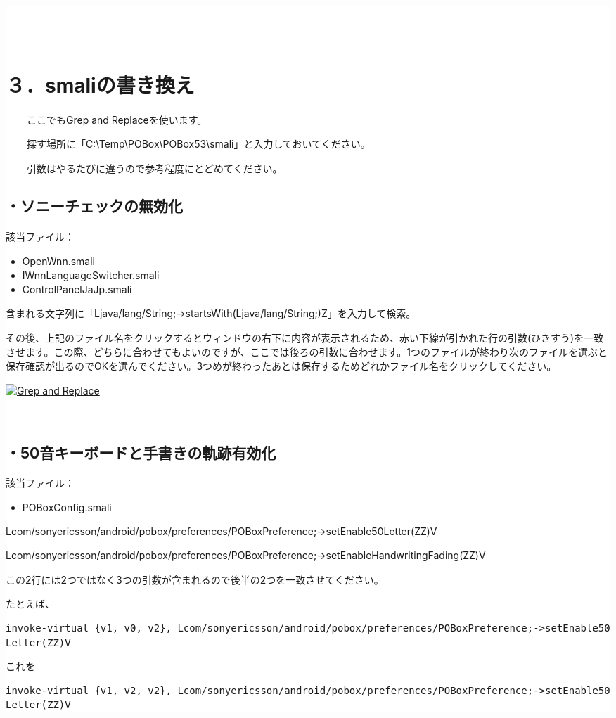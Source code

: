 &nbsp;

&nbsp;

# ３．smaliの書き換え

<p style="padding-left: 30px;">
  ここでもGrep and Replaceを使います。
</p>

<p style="padding-left: 30px;">
  探す場所に「C:\Temp\POBox\POBox53\smali」と入力しておいてください。
</p>

<p style="padding-left: 30px;">
  引数はやるたびに違うので参考程度にとどめてください。
</p>

## ・ソニーチェックの無効化

該当ファイル：

  * OpenWnn.smali
  * IWnnLanguageSwitcher.smali
  * ControlPanelJaJp.smali

含まれる文字列に「Ljava/lang/String;->startsWith(Ljava/lang/String;)Z」を入力して検索。

その後、上記のファイル名をクリックするとウィンドウの右下に内容が表示されるため、赤い下線が引かれた行の引数(ひきすう)を一致させます。この際、どちらに合わせてもよいのですが、ここでは後ろの引数に合わせます。1つのファイルが終わり次のファイルを選ぶと保存確認が出るのでOKを選んでください。3つめが終わったあとは保存するためどれかファイル名をクリックしてください。

[<img class="alignnone size-full wp-image-37" style="max-width: 100%; height: auto;" alt="Grep and Replace" src="/image/2012/12/Grep-and-Replace5.png" srcset="/image/2012/12/Grep-and-Replace5.png 913w, /image/2012/12/Grep-and-Replace5-300x195.png 300w" sizes="(max-width: 767px) 89vw, (max-width: 1000px) 54vw, (max-width: 1071px) 543px, 580px" />][15]

&nbsp;

## ・50音キーボードと手書きの軌跡有効化

該当ファイル：

  * POBoxConfig.smali

Lcom/sonyericsson/android/pobox/preferences/POBoxPreference;->setEnable50Letter(ZZ)V
  
Lcom/sonyericsson/android/pobox/preferences/POBoxPreference;->setEnableHandwritingFading(ZZ)V

この2行には2つではなく3つの引数が含まれるので後半の2つを一致させてください。

たとえば、

<pre>invoke-virtual {v1, v0, v2}, Lcom/sonyericsson/android/pobox/preferences/POBoxPreference;-&gt;setEnable50Letter(ZZ)V</pre>

これを

<pre>invoke-virtual {v1, v2, v2}, Lcom/sonyericsson/android/pobox/preferences/POBoxPreference;-&gt;setEnable50Letter(ZZ)V</pre>


 [1]: /image/2012/12/Enabled-50letters-HandwritingFading.png
 [2]: http://pastebin.com/CFWfwhAR "Pastebin | Po53"
 [3]: http://watiko.net/2013/01/19/how-to-make-pobox5-4-work-in-any-devices-without-rooting/ "POBox 5.4をXperia以外の端末でも動くようにする。(root不要)TypoTypoTypo! | TypoTypoTypo!"
 [4]: http://www.vector.co.jp/soft/dl/win95/util/se205255.html "ファイルの検索・一括置換 Grep and Replaceのダウンロード : Vector ソフトを探す！"
 [5]: https://code.google.com/p/android-apktool/downloads/list "android-apktool |Google Project Hosting"
 [6]: http://www.oracle.com/technetwork/java/javase/downloads/index.html "JavaSEのダウンロード"
 [7]: http://thjap.org/android/xperia-series/783.html "POBox 5.3 | 所感 ~android~"
 [8]: http://www.mediafire.com/?ms7y26wi36ie417 "SemcGenericUxpResVL.apk"
 [9]: /image/2012/12/f79cca1cca4ccd85f013075d15bad303.png
 [10]: /image/2012/12/c895fa206e3fcd705d0b51efa22d0bf5.png
 [11]: /image/2012/12/7a729c2718237dd6b3d82e9a44224ec1.png
 [12]: /image/2012/12/Grep-and-Replace.png
 [13]: /image/2012/12/Grep-and-Replace2.png
 [14]: /image/2012/12/Grep-and-Replace3.png
 [15]: /image/2012/12/Grep-and-Replace5.png
 [16]: /image/2012/12/Grep-and-Replace6.png
 [17]: /image/2012/12/d7abb477ad1bb4688dd2a75134351136.png
 [18]: /image/2012/12/52c56a315700b05470164497f459245e.png
 [19]: https://twitter.com/watiko "@watiko"